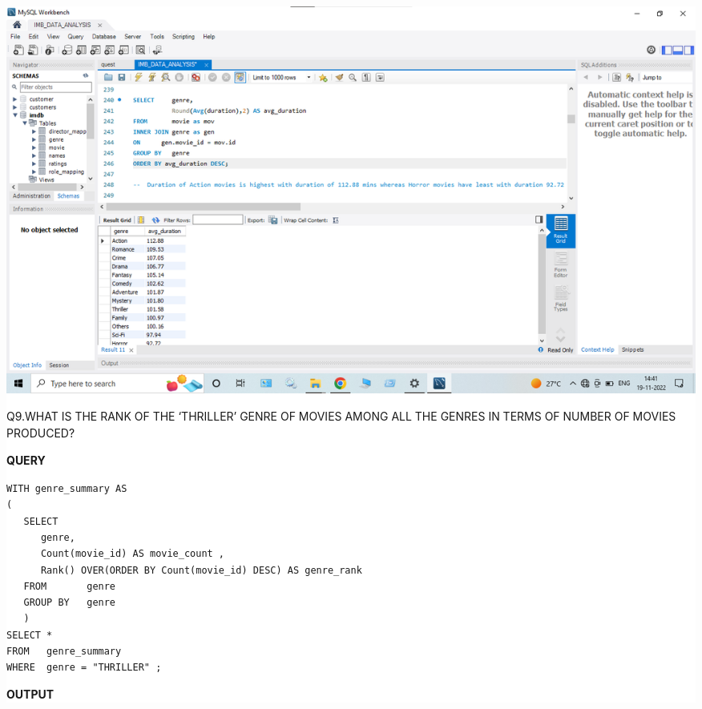 ![ans8](./Screenshots/ans8.png)



Q9.WHAT IS THE RANK OF THE ‘THRILLER’ GENRE OF MOVIES AMONG ALL THE GENRES IN TERMS OF NUMBER OF MOVIES PRODUCED? 


**QUERY**

```
WITH genre_summary AS
(
   SELECT  
      genre,
	  Count(movie_id) AS movie_count ,
	  Rank() OVER(ORDER BY Count(movie_id) DESC) AS genre_rank
   FROM       genre                                 
   GROUP BY   genre 
   )
SELECT *
FROM   genre_summary
WHERE  genre = "THRILLER" ;

```
**OUTPUT**

